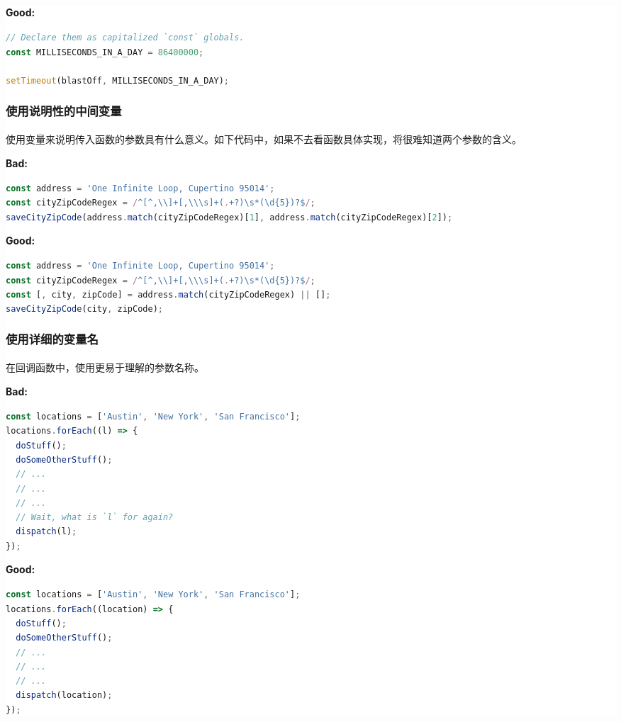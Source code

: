 **Good:**

```javascript
// Declare them as capitalized `const` globals.
const MILLISECONDS_IN_A_DAY = 86400000;

setTimeout(blastOff, MILLISECONDS_IN_A_DAY);
```

### 使用说明性的中间变量

使用变量来说明传入函数的参数具有什么意义。如下代码中，如果不去看函数具体实现，将很难知道两个参数的含义。

**Bad:**

```javascript
const address = 'One Infinite Loop, Cupertino 95014';
const cityZipCodeRegex = /^[^,\\]+[,\\\s]+(.+?)\s*(\d{5})?$/;
saveCityZipCode(address.match(cityZipCodeRegex)[1], address.match(cityZipCodeRegex)[2]);
```

**Good:**

```javascript
const address = 'One Infinite Loop, Cupertino 95014';
const cityZipCodeRegex = /^[^,\\]+[,\\\s]+(.+?)\s*(\d{5})?$/;
const [, city, zipCode] = address.match(cityZipCodeRegex) || [];
saveCityZipCode(city, zipCode);
```

### 使用详细的变量名

在回调函数中，使用更易于理解的参数名称。

**Bad:**

```javascript
const locations = ['Austin', 'New York', 'San Francisco'];
locations.forEach((l) => {
  doStuff();
  doSomeOtherStuff();
  // ...
  // ...
  // ...
  // Wait, what is `l` for again?
  dispatch(l);
});
```

**Good:**

```javascript
const locations = ['Austin', 'New York', 'San Francisco'];
locations.forEach((location) => {
  doStuff();
  doSomeOtherStuff();
  // ...
  // ...
  // ...
  dispatch(location);
});
```
